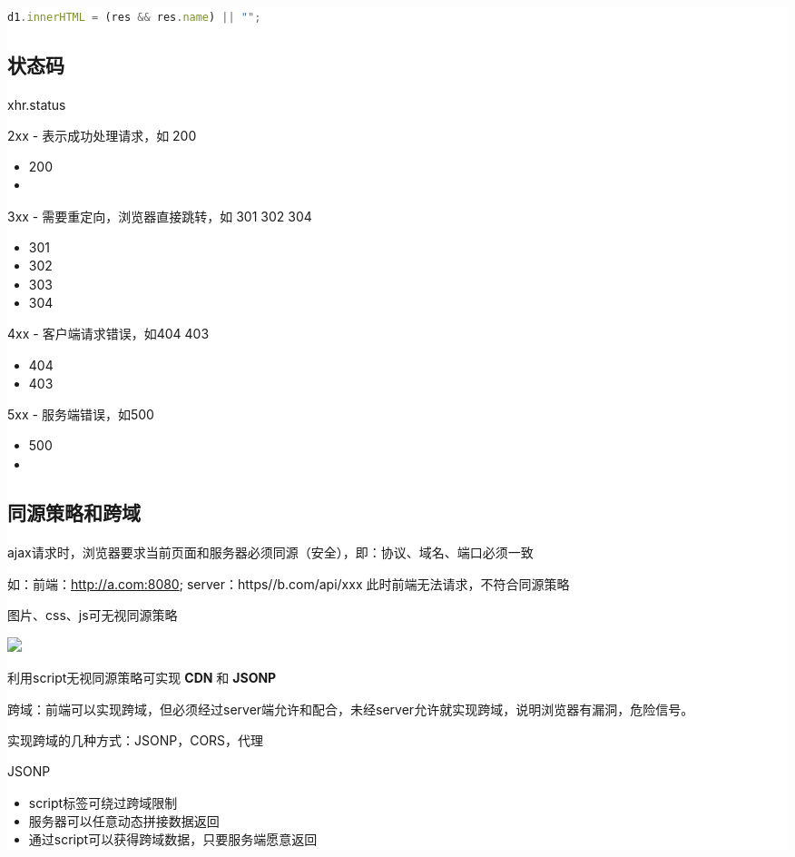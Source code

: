 ```js
d1.innerHTML = (res && res.name) || "";
```



## 状态码

xhr.status

2xx - 表示成功处理请求，如 200

- 200 
- ​		

3xx - 需要重定向，浏览器直接跳转，如 301 302 304

- 301
- 302
- 303
- 304

4xx - 客户端请求错误，如404 403

- 404
- 403

5xx - 服务端错误，如500

- 500
- 



## 同源策略和跨域

ajax请求时，浏览器要求当前页面和服务器必须同源（安全），即：协议、域名、端口必须一致

如：前端：http://a.com:8080; server：https//b.com/api/xxx 此时前端无法请求，不符合同源策略



图片、css、js可无视同源策略

<img src=跨域的图片地址 /> 

<link href=跨域的css地址 /> 

<script src=跨域的js地址 ></script>

利用script无视同源策略可实现 **CDN** 和 **JSONP**



跨域：前端可以实现跨域，但必须经过server端允许和配合，未经server允许就实现跨域，说明浏览器有漏洞，危险信号。

实现跨域的几种方式：JSONP，CORS，代理

JSONP

- script标签可绕过跨域限制
- 服务器可以任意动态拼接数据返回
- 通过script可以获得跨域数据，只要服务端愿意返回
